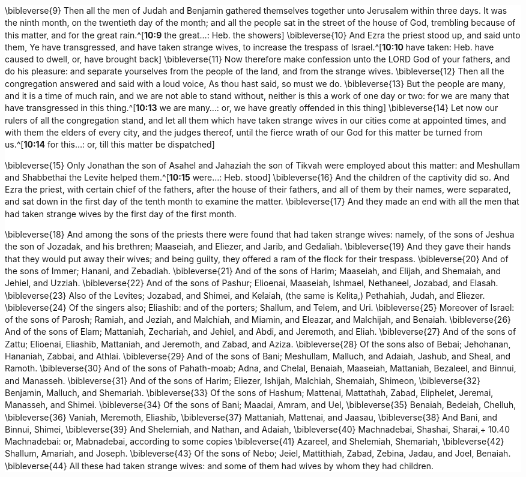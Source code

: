 
\bibleverse{9} Then all the men of Judah and Benjamin gathered themselves together unto Jerusalem within three days. It was the ninth month, on the twentieth day of the month; and all the people sat in the street of the house of God, trembling because of this matter, and for the great rain.^[**10:9** the great…: Heb. the showers] \bibleverse{10} And Ezra the priest stood up, and said unto them, Ye have transgressed, and have taken strange wives, to increase the trespass of Israel.^[**10:10** have taken: Heb. have caused to dwell, or, have brought back] \bibleverse{11} Now therefore make confession unto the LORD God of your fathers, and do his pleasure: and separate yourselves from the people of the land, and from the strange wives. \bibleverse{12} Then all the congregation answered and said with a loud voice, As thou hast said, so must we do. \bibleverse{13} But the people are many, and it is a time of much rain, and we are not able to stand without, neither is this a work of one day or two: for we are many that have transgressed in this thing.^[**10:13** we are many…: or, we have greatly offended in this thing] \bibleverse{14} Let now our rulers of all the congregation stand, and let all them which have taken strange wives in our cities come at appointed times, and with them the elders of every city, and the judges thereof, until the fierce wrath of our God for this matter be turned from us.^[**10:14** for this…: or, till this matter be dispatched] 





\bibleverse{15} Only Jonathan the son of Asahel and Jahaziah the son of Tikvah were employed about this matter: and Meshullam and Shabbethai the Levite helped them.^[**10:15** were…: Heb. stood] \bibleverse{16} And the children of the captivity did so. And Ezra the priest, with certain chief of the fathers, after the house of their fathers, and all of them by their names, were separated, and sat down in the first day of the tenth month to examine the matter. \bibleverse{17} And they made an end with all the men that had taken strange wives by the first day of the first month. 


\bibleverse{18} And among the sons of the priests there were found that had taken strange wives: namely, of the sons of Jeshua the son of Jozadak, and his brethren; Maaseiah, and Eliezer, and Jarib, and Gedaliah. \bibleverse{19} And they gave their hands that they would put away their wives; and being guilty, they offered a ram of the flock for their trespass. \bibleverse{20} And of the sons of Immer; Hanani, and Zebadiah. \bibleverse{21} And of the sons of Harim; Maaseiah, and Elijah, and Shemaiah, and Jehiel, and Uzziah. \bibleverse{22} And of the sons of Pashur; Elioenai, Maaseiah, Ishmael, Nethaneel, Jozabad, and Elasah. \bibleverse{23} Also of the Levites; Jozabad, and Shimei, and Kelaiah, (the same is Kelita,) Pethahiah, Judah, and Eliezer. \bibleverse{24} Of the singers also; Eliashib: and of the porters; Shallum, and Telem, and Uri. \bibleverse{25} Moreover of Israel: of the sons of Parosh; Ramiah, and Jeziah, and Malchiah, and Miamin, and Eleazar, and Malchijah, and Benaiah. \bibleverse{26} And of the sons of Elam; Mattaniah, Zechariah, and Jehiel, and Abdi, and Jeremoth, and Eliah. \bibleverse{27} And of the sons of Zattu; Elioenai, Eliashib, Mattaniah, and Jeremoth, and Zabad, and Aziza. \bibleverse{28} Of the sons also of Bebai; Jehohanan, Hananiah, Zabbai, and Athlai. \bibleverse{29} And of the sons of Bani; Meshullam, Malluch, and Adaiah, Jashub, and Sheal, and Ramoth. \bibleverse{30} And of the sons of Pahath-moab; Adna, and Chelal, Benaiah, Maaseiah, Mattaniah, Bezaleel, and Binnui, and Manasseh. \bibleverse{31} And of the sons of Harim; Eliezer, Ishijah, Malchiah, Shemaiah, Shimeon, \bibleverse{32} Benjamin, Malluch, and Shemariah. \bibleverse{33} Of the sons of Hashum; Mattenai, Mattathah, Zabad, Eliphelet, Jeremai, Manasseh, and Shimei. \bibleverse{34} Of the sons of Bani; Maadai, Amram, and Uel, \bibleverse{35} Benaiah, Bedeiah, Chelluh, \bibleverse{36} Vaniah, Meremoth, Eliashib, \bibleverse{37} Mattaniah, Mattenai, and Jaasau, \bibleverse{38} And Bani, and Binnui, Shimei, \bibleverse{39} And Shelemiah, and Nathan, and Adaiah, \bibleverse{40} Machnadebai, Shashai, Sharai,+ 10.40 Machnadebai: or, Mabnadebai, according to some copies \bibleverse{41} Azareel, and Shelemiah, Shemariah, \bibleverse{42} Shallum, Amariah, and Joseph. \bibleverse{43} Of the sons of Nebo; Jeiel, Mattithiah, Zabad, Zebina, Jadau, and Joel, Benaiah. \bibleverse{44} All these had taken strange wives: and some of them had wives by whom they had children. 